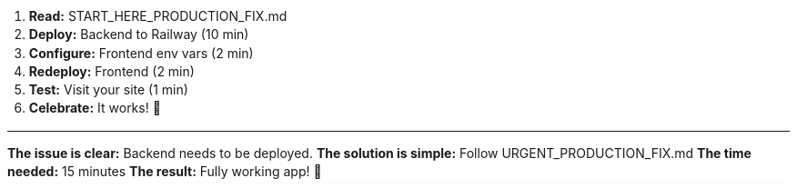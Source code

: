1. **Read:** START_HERE_PRODUCTION_FIX.md
2. **Deploy:** Backend to Railway (10 min)
3. **Configure:** Frontend env vars (2 min)
4. **Redeploy:** Frontend (2 min)
5. **Test:** Visit your site (1 min)
6. **Celebrate:** It works! 🎉

---

**The issue is clear:** Backend needs to be deployed.
**The solution is simple:** Follow URGENT_PRODUCTION_FIX.md
**The time needed:** 15 minutes
**The result:** Fully working app! 🚀
